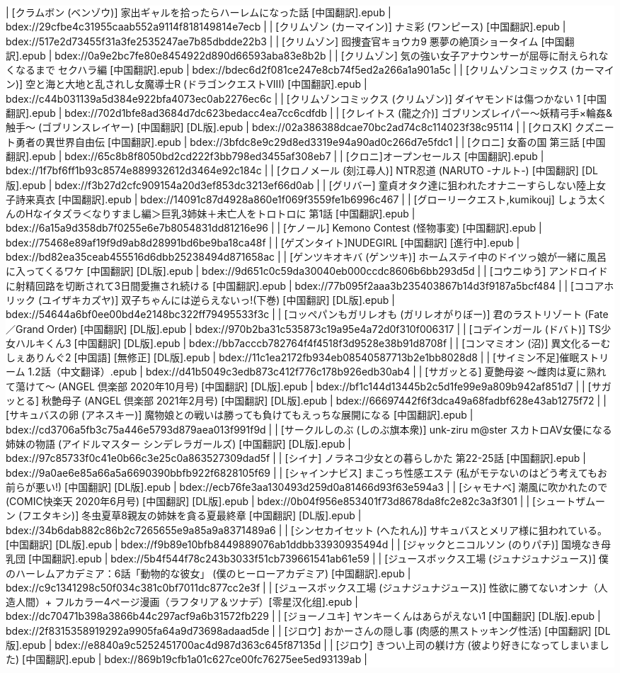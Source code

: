 | [クラムボン (ベンゾウ)] 家出ギャルを拾ったらハーレムになった話 [中国翻訳].epub | bdex://29cfbe4c31955caab552a9114f818149814e7ecb |
| [クリムゾン (カーマイン)] ナミ彩 (ワンピース) [中国翻訳].epub | bdex://517e2d73455f31a3fe2535247ae7b85dbdde22b3 |
| [クリムゾン] 囮捜査官キョウカ9 悪夢の絶頂ショータイム [中国翻訳].epub | bdex://0a9e2bc7fe80e8454922d890d66593aba83e8b2b |
| [クリムゾン] 気の強い女子アナウンサーが屈辱に耐えられなくなるまで セクハラ編 [中国翻訳].epub | bdex://bdec6d2f081ce247e8cb74f5ed2a266a1a901a5c |
| [クリムゾンコミックス (カーマイン)] 空と海と大地と乱されし女魔導士R (ドラゴンクエストVIII) [中国翻訳].epub | bdex://c44b031139a5d384e922bfa4073ec0ab2276ec6c |
| [クリムゾンコミックス (クリムゾン)] ダイヤモンドは傷つかない 1 [中国翻訳].epub | bdex://702d1bfe8ad3684d7dc623bedacc4ea7cc6cdfdb |
| [クレイトス (龍之介)] ゴブリンズレイパー～妖精弓手×輪姦&触手～ (ゴブリンスレイヤー) [中国翻訳] [DL版].epub | bdex://02a386388dcae70bc2ad74c8c114023f38c95114 |
| [クロスK] クズニート勇者の異世界自由伝 [中国翻訳].epub | bdex://3bfdc8e9c29d8ed3319e94a90ad0c266d7e5fdc1 |
| [クロニ] 女畜の国 第三話 [中国翻訳].epub | bdex://65c8b8f8050bd2cd222f3bb798ed3455af308eb7 |
| [クロニ]オープンセールス [中国翻訳].epub | bdex://1f7bf6ff1b93c8574e889932612d3464e92c184c |
| [クロノメール (刻江尋人)] NTR忍道 (NARUTO -ナルト-) [中国翻訳] [DL版].epub | bdex://f3b27d2cfc909154a20d3ef853dc3213ef66d0ab |
| [グリバー] 童貞オタク達に狙われたオナニーすらしない陸上女子詩来真衣 [中国翻訳].epub | bdex://14091c87d4928a860e1f069f3559fe1b6996c467 |
| [グローリークエスト,kumikouj] しょう太くんのHなイタズラ＜なりすまし編＞巨乳3姉妹＋未亡人をトロトロに 第1話 [中国翻訳].epub | bdex://6a15a9d358db7f0255e6e7b8054831dd81216e96 |
| [ケノール] Kemono Contest (怪物事変) [中国翻訳].epub | bdex://75468e89af19f9d9ab8d28991bd6be9ba18ca48f |
| [ゲズンタイト]NUDEGIRL [中国翻訳] [進行中].epub | bdex://bd82ea35ceab455516d6dbb25238494d871658ac |
| [ゲンツキオキバ (ゲンツキ)] ホームステイ中のドイツっ娘が一緒に風呂に入ってくるワケ [中国翻訳] [DL版].epub | bdex://9d651c0c59da30040eb000ccdc8606b6bb293d5d |
| [コウニゆう] アンドロイドに射精回路を切断されて3日間愛撫され続ける [中国翻訳].epub | bdex://77b095f2aaa3b235403867b14d3f9187a5bcf484 |
| [ココアホリック (ユイザキカズヤ)] 双子ちゃんには逆らえないっ!(下巻) [中国翻訳] [DL版].epub | bdex://54644a6bf0ee00bd4e2148bc322ff79495533f3c |
| [コッペパンもガリレオも (ガリレオがりぼー)] 君のラストリゾート (Fate／Grand Order) [中国翻訳] [DL版].epub | bdex://970b2ba31c535873c19a95e4a72d0f310f006317 |
| [コデインガール (ドバト)] TS少女ハルキくん3 [中国翻訳] [DL版].epub | bdex://bb7acccb782764f4f4518f3d9528e38b91d8708f |
| [コンマミオン (沼)] 異文化るーむしぇありんぐ2 [中国語] [無修正] [DL版].epub | bdex://11c1ea2172fb934eb08540587713b2e1bb8028d8 |
| [サイミン不足]催眠ストリーム 1.2話（中文翻译）.epub | bdex://d41b5049c3edb873c412f776c178b926edb30ab4 |
| [サガッとる] 夏艶母姿 ～雌肉は夏に熟れて蕩けて～ (ANGEL 倶楽部 2020年10月号) [中国翻訳] [DL版].epub | bdex://bf1c144d13445b2c5d1fe99e9a809b942af851d7 |
| [サガッとる] 秋艶母子 (ANGEL 倶楽部 2021年2月号) [中国翻訳] [DL版].epub | bdex://66697442f6f3dca49a68fadbf628e43ab1275f72 |
| [サキュバスの卵 (アネスキー)] 魔物娘との戦いは勝っても負けてもえっちな展開になる [中国翻訳].epub | bdex://cd3706a5fb3c75a446e5793d879aea013f991f9d |
| [サークルしのぶ (しのぶ旗本衆)] unk-ziru m@ster スカトロAV女優になる姉妹の物語 (アイドルマスター シンデレラガールズ) [中国翻訳] [DL版].epub | bdex://97c85733f0c41e0b66c3e25c0a863527309dad5f |
| [シイナ] ノラネコ少女との暮らしかた 第22-25話 [中国翻訳].epub | bdex://9a0ae6e85a66a5a6690390bbfb922f6828105f69 |
| [シャインナビス] まこっち性感エステ (私がモテないのはどう考えてもお前らが悪い!) [中国翻訳] [DL版].epub | bdex://ecb76fe3aa130493d259d0a81466d93f63e594a3 |
| [シャモナベ] 潮風に吹かれたので (COMIC快楽天 2020年6月号) [中国翻訳] [DL版].epub | bdex://0b04f956e853401f73d8678da8fc2e82c3a3f301 |
| [シュートザムーン (フエタキシ)] 冬虫夏草8親友の姉妹を貪る夏最終章 [中国翻訳] [DL版].epub | bdex://34b6dab882c86b2c7265655e9a85a9a8371489a6 |
| [シンセカイセット (へたれん)] サキュバスとメリア様に狙われている。 [中国翻訳] [DL版].epub | bdex://f9b89e10bfb8449889076ab1ddbb33930935494d |
| [ジャックとニコルソン (のりパチ)] 国境なき母乳団 [中国翻訳].epub | bdex://5b4f544f78c243b3033f51cb739661541ab61e59 |
| [ジュースボックス工場 (ジュナジュナジュース)] 僕のハーレムアカデミア：6話「動物的な彼女」 (僕のヒーローアカデミア) [中国翻訳].epub | bdex://c9c1341298c50f034c381c0bf7011dc877cc2e3f |
| [ジュースボックス工場 (ジュナジュナジュース)] 性欲に勝てないオンナ（人造人間）+ フルカラー4ページ漫画（ラフタリア＆ツナデ）[零星汉化组].epub | bdex://dc70471b398a3866b44c297acf9a6b31572fb229 |
| [ジョーノユキ] ヤンキーくんはあらがえない1 [中国翻訳] [DL版].epub | bdex://2f8315358919292a9905fa64a9d73698adaad5de |
| [ジロウ] おかーさんの隠し事 (肉感的黒ストッキング性活) [中国翻訳] [DL版].epub | bdex://e8840a9c5252451700ac4d987d363c645f87135d |
| [ジロウ] きつい上司の躾け方 (彼より好きになってしまいました) [中国翻訳].epub | bdex://869b19cfb1a01c627ce00fc76275ee5ed93139ab |